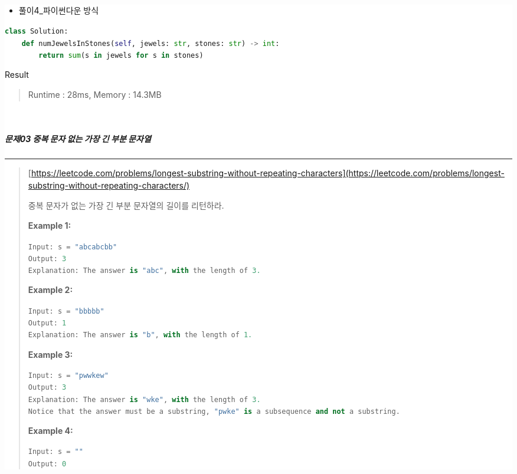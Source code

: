 * 풀이4_파이썬다운 방식

```python
class Solution:
    def numJewelsInStones(self, jewels: str, stones: str) -> int:
        return sum(s in jewels for s in stones)
```

Result

>  Runtime : 28ms, Memory : 14.3MB

<br>

##### 문제03 중복 문자 없는 가장 긴 부분 문자열

------

> [https://leetcode.com/problems/longest-substring-without-repeating-characters](https://leetcode.com/problems/longest-substring-without-repeating-characters/)
>
> 중복 문자가 없는 가장 긴 부분 문자열의 길이를 리턴하라.
>
> **Example 1:**
>
> ```python
> Input: s = "abcabcbb"
> Output: 3
> Explanation: The answer is "abc", with the length of 3.
> ```
>
> **Example 2:**
>
> ```python
> Input: s = "bbbbb"
> Output: 1
> Explanation: The answer is "b", with the length of 1.
> ```
>
> **Example 3:**
>
> ```python
> Input: s = "pwwkew"
> Output: 3
> Explanation: The answer is "wke", with the length of 3.
> Notice that the answer must be a substring, "pwke" is a subsequence and not a substring.
> ```
>
> **Example 4:**
>
> ```python
> Input: s = ""
> Output: 0
> ```
